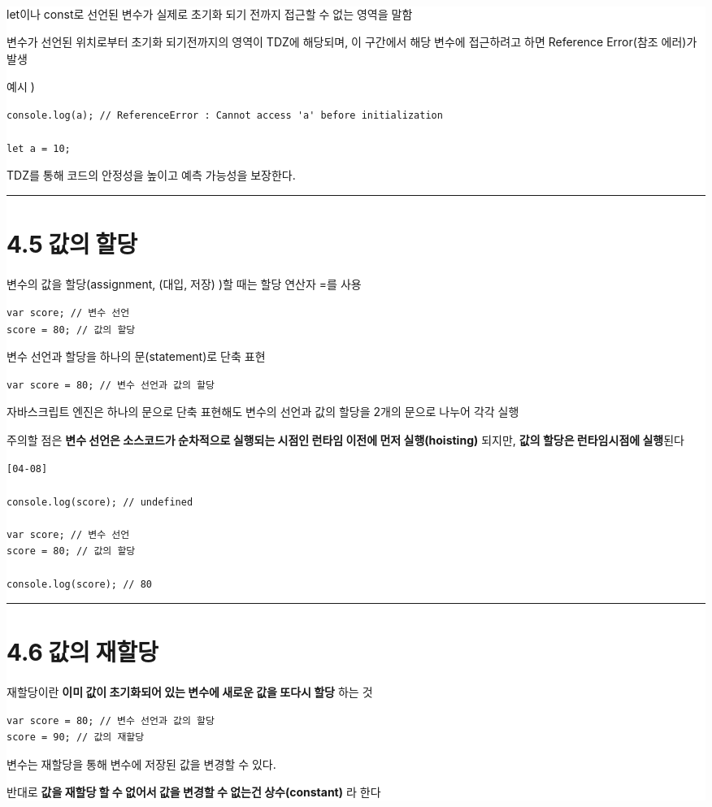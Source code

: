 let이나 const로 선언된 변수가 실제로 초기화 되기 전까지 접근할 수 없는 영역을 말함

변수가 선언된 위치로부터 초기화 되기전까지의 영역이 TDZ에 해당되며, 이 구간에서 해당 변수에 접근하려고 하면 Reference Error(참조 에러)가 발생

예시 )
```
console.log(a); // ReferenceError : Cannot access 'a' before initialization

let a = 10;
```
TDZ를 통해 코드의 안정성을 높이고 예측 가능성을 보장한다.

<hr>

# 4.5 값의 할당

변수의 값을 할당(assignment, (대입, 저장) )할 때는 할당 연산자 =를 사용

```
var score; // 변수 선언
score = 80; // 값의 할당
```

변수 선언과 할당을 하나의 문(statement)로 단축 표현
```
var score = 80; // 변수 선언과 값의 할당
```

자바스크립트 엔진은 하나의 문으로 단축 표현해도 변수의 선언과 값의 할당을 2개의 문으로 나누어 각각 실행

주의할 점은 **변수 선언은 소스코드가 순차적으로 실행되는 시점인 런타임 이전에 먼저 실행(hoisting)** 되지만, **값의 할당은 런타임시점에 실행**된다

```
[04-08]

console.log(score); // undefined

var score; // 변수 선언
score = 80; // 값의 할당

console.log(score); // 80
```

<hr>

# 4.6 값의 재할당

재할당이란 **이미 값이 초기화되어 있는 변수에 새로운 값을 또다시 할당** 하는 것

```
var score = 80; // 변수 선언과 값의 할당
score = 90; // 값의 재할당
```

변수는 재할당을 통해 변수에 저장된 값을 변경할 수 있다.<br>

반대로 **값을 재할당 할 수 없어서 값을 변경할 수 없는건 상수(constant)** 라 한다
